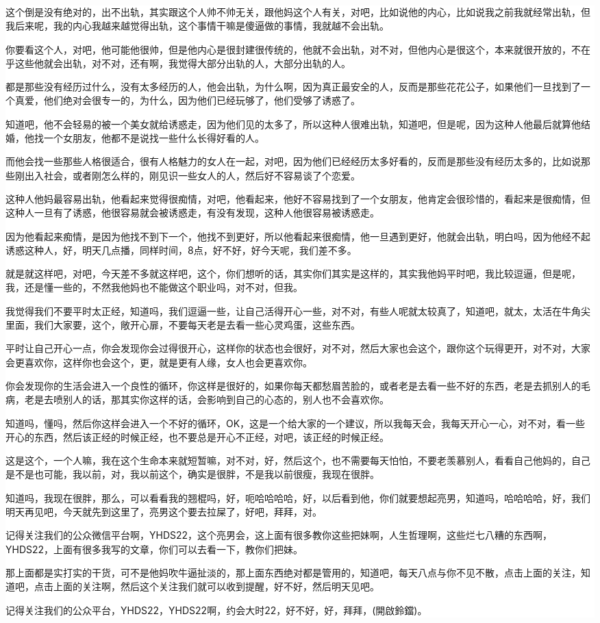 这个倒是没有绝对的，出不出轨，其实跟这个人帅不帅无关，跟他妈这个人有关，对吧，比如说他的内心，比如说我之前我就经常出轨，但我后来呢，我的内心我越来越觉得出轨，这个事情干嘛是傻逼做的事情，我就越不会出轨。

你要看这个人，对吧，他可能他很帅，但是他内心是很封建很传统的，他就不会出轨，对不对，但他内心是很这个，本来就很开放的，不在乎这些他就会出轨，对不对，还有啊，我觉得大部分出轨的人，大部分出轨的人。

都是那些没有经历过什么，没有太多经历的人，他会出轨，为什么啊，因为真正最安全的人，反而是那些花花公子，如果他们一旦找到了一个真爱，他们绝对会很专一的，为什么，因为他们已经玩够了，他们受够了诱惑了。

知道吧，他不会轻易的被一个美女就给诱惑走，因为他们见的太多了，所以这种人很难出轨，知道吧，但是呢，因为这种人他最后就算他结婚，他找一个女朋友，他都不是说找一些什么长得好看的人。

而他会找一些那些人格很适合，很有人格魅力的女人在一起，对吧，因为他们已经经历太多好看的，反而是那些没有经历太多的，比如说那些刚出入社会，或者刚怎么样的，刚见识一些女人的人，然后好不容易谈了个恋爱。

这种人他妈最容易出轨，他看起来觉得很痴情，对吧，他看起来，他好不容易找到了一个女朋友，他肯定会很珍惜的，看起来是很痴情，但这种人一旦有了诱惑，他很容易就会被诱惑走，有没有发现，这种人他很容易被诱惑走。

因为他看起来痴情，是因为他找不到下一个，他找不到更好，所以他看起来很痴情，他一旦遇到更好，他就会出轨，明白吗，因为他经不起诱惑这种人，好，明天几点播，同样时间，8点，好不好，好今天呢，我们差不多。

就是就这样吧，对吧，今天差不多就这样吧，这个，你们想听的话，其实你们其实是这样的，其实我他妈平时吧，我比较逗逼，但是呢，我，还是懂一些的，不然我他妈也不能做这个职业吗，对不对，但我。

我觉得我们不要平时太正经，知道吗，我们逗逼一些，让自己活得开心一些，对不对，有些人呢就太较真了，知道吧，就太，太活在牛角尖里面，我们大家要，这个，敞开心扉，不要每天老是去看一些心灵鸡蛋，这些东西。

平时让自己开心一点，你会发现你会过得很开心，这样你的状态也会很好，对不对，然后大家也会这个，跟你这个玩得更开，对不对，大家会更喜欢你，这样你也会这个，更，就是更有人缘，女人也会更喜欢你。

你会发现你的生活会进入一个良性的循环，你这样是很好的，如果你每天都愁眉苦脸的，或者老是去看一些不好的东西，老是去抓别人的毛病，老是去喷别人的话，那其实你这样的话，会影响到自己的心态的，别人也不会喜欢你。

知道吗，懂吗，然后你这样会进入一个不好的循环，OK，这是一个给大家的一个建议，所以我每天会，我每天开心一心，对不对，看一些开心的东西，然后该正经的时候正经，也不要总是开心不正经，对吧，该正经的时候正经。

这是这个，一个人嘛，我在这个生命本来就短暂嘛，对不对，好，然后这个，也不需要每天怕怕，不要老羡慕别人，看看自己他妈的，自己是不是也可能，我以前，对，我以前这个，确实是很胖，不是我以前很瘦，我现在很胖。

知道吗，我现在很胖，那么，可以看看我的翘棍吗，好，呃哈哈哈哈，好，以后看到他，你们就要想起亮男，知道吗，哈哈哈哈，好，我们明天再见吧，今天就先到这里了，亮男这个要去拉屎了，好吧，拜拜，对。

记得关注我们的公众微信平台啊，YHDS22，这个亮男会，这上面有很多教你这些把妹啊，人生哲理啊，这些烂七八糟的东西啊，YHDS22，上面有很多我写的文章，你们可以去看一下，教你们把妹。

那上面都是实打实的干货，可不是他妈吹牛逼扯淡的，那上面东西绝对都是管用的，知道吧，每天八点与你不见不散，点击上面的关注，知道吧，点击上面的关注啊，然后这个关注我们就可以收到提醒，好不好，然后明天见吧。

记得关注我们的公众平台，YHDS22，YHDS22啊，约会大时22，好不好，好，拜拜，(開啟鈴鐺)。
